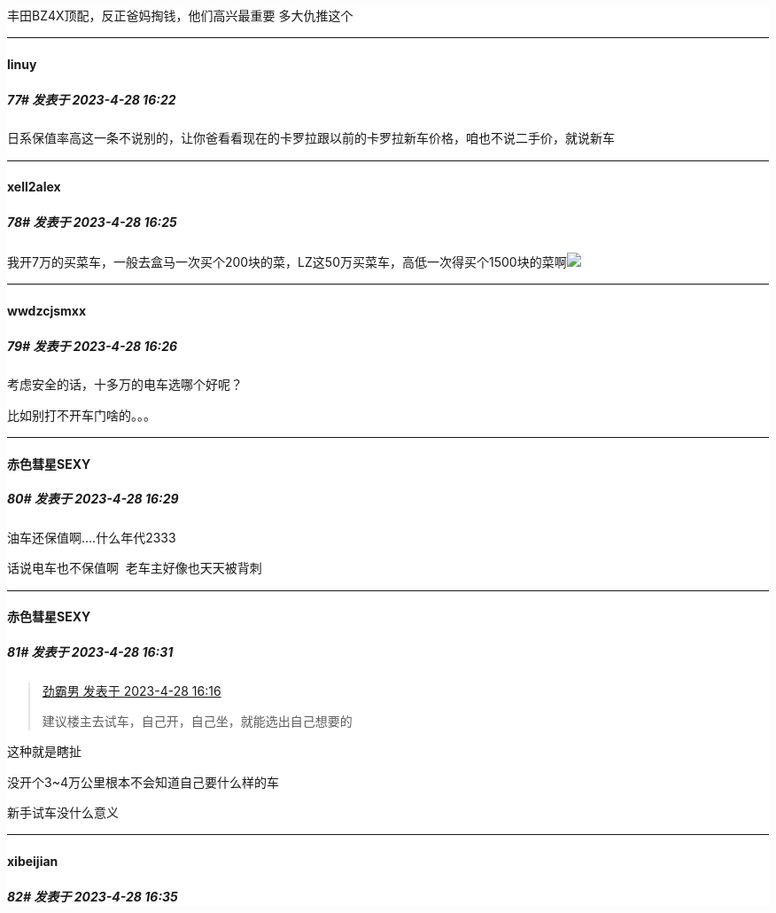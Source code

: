 丰田BZ4X顶配，反正爸妈掏钱，他们高兴最重要</blockquote>
多大仇推这个

*****

####  linuy  
##### 77#       发表于 2023-4-28 16:22

日系保值率高这一条不说别的，让你爸看看现在的卡罗拉跟以前的卡罗拉新车价格，咱也不说二手价，就说新车


*****

####  xell2alex  
##### 78#       发表于 2023-4-28 16:25

我开7万的买菜车，一般去盒马一次买个200块的菜，LZ这50万买菜车，高低一次得买个1500块的菜啊<img src="https://static.saraba1st.com/image/smiley/face2017/037.png" referrerpolicy="no-referrer">

*****

####  wwdzcjsmxx  
##### 79#       发表于 2023-4-28 16:26

考虑安全的话，十多万的电车选哪个好呢？

比如别打不开车门啥的。。。

*****

####  赤色彗星SEXY  
##### 80#       发表于 2023-4-28 16:29

油车还保值啊....什么年代2333

话说电车也不保值啊  老车主好像也天天被背刺

*****

####  赤色彗星SEXY  
##### 81#       发表于 2023-4-28 16:31

<blockquote><a href="httphttps://bbs.saraba1st.com/2b/forum.php?mod=redirect&amp;goto=findpost&amp;pid=60649943&amp;ptid=2131248" target="_blank">劲霸男 发表于 2023-4-28 16:16</a>

建议楼主去试车，自己开，自己坐，就能选出自己想要的</blockquote>
这种就是瞎扯

没开个3~4万公里根本不会知道自己要什么样的车

新手试车没什么意义


*****

####  xibeijian  
##### 82#       发表于 2023-4-28 16:35
